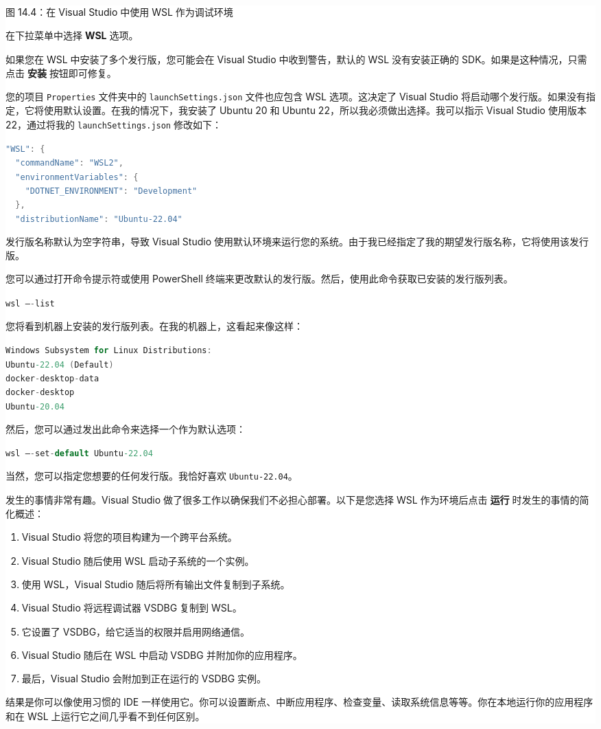 图 14.4：在 Visual Studio 中使用 WSL 作为调试环境

在下拉菜单中选择 **WSL** 选项。

如果您在 WSL 中安装了多个发行版，您可能会在 Visual Studio 中收到警告，默认的 WSL 没有安装正确的 SDK。如果是这种情况，只需点击 **安装** 按钮即可修复。

您的项目 `Properties` 文件夹中的 `launchSettings.json` 文件也应包含 WSL 选项。这决定了 Visual Studio 将启动哪个发行版。如果没有指定，它将使用默认设置。在我的情况下，我安装了 Ubuntu 20 和 Ubuntu 22，所以我必须做出选择。我可以指示 Visual Studio 使用版本 22，通过将我的 `launchSettings.json` 修改如下：

```cs
"WSL": {
  "commandName": "WSL2",
  "environmentVariables": {
    "DOTNET_ENVIRONMENT": "Development"
  },
  "distributionName": "Ubuntu-22.04"
```

发行版名称默认为空字符串，导致 Visual Studio 使用默认环境来运行您的系统。由于我已经指定了我的期望发行版名称，它将使用该发行版。

您可以通过打开命令提示符或使用 PowerShell 终端来更改默认的发行版。然后，使用此命令获取已安装的发行版列表。

```cs
wsl –-list
```

您将看到机器上安装的发行版列表。在我的机器上，这看起来像这样：

```cs
Windows Subsystem for Linux Distributions:
Ubuntu-22.04 (Default)
docker-desktop-data
docker-desktop
Ubuntu-20.04
```

然后，您可以通过发出此命令来选择一个作为默认选项：

```cs
wsl –-set-default Ubuntu-22.04
```

当然，您可以指定您想要的任何发行版。我恰好喜欢 `Ubuntu-22.04`。

发生的事情非常有趣。Visual Studio 做了很多工作以确保我们不必担心部署。以下是您选择 WSL 作为环境后点击 **运行** 时发生的事情的简化概述：

1.  Visual Studio 将您的项目构建为一个跨平台系统。

1.  Visual Studio 随后使用 WSL 启动子系统的一个实例。

1.  使用 WSL，Visual Studio 随后将所有输出文件复制到子系统。

1.  Visual Studio 将远程调试器 VSDBG 复制到 WSL。

1.  它设置了 VSDBG，给它适当的权限并启用网络通信。

1.  Visual Studio 随后在 WSL 中启动 VSDBG 并附加你的应用程序。

1.  最后，Visual Studio 会附加到正在运行的 VSDBG 实例。

结果是你可以像使用习惯的 IDE 一样使用它。你可以设置断点、中断应用程序、检查变量、读取系统信息等等。你在本地运行你的应用程序和在 WSL 上运行它之间几乎看不到任何区别。
